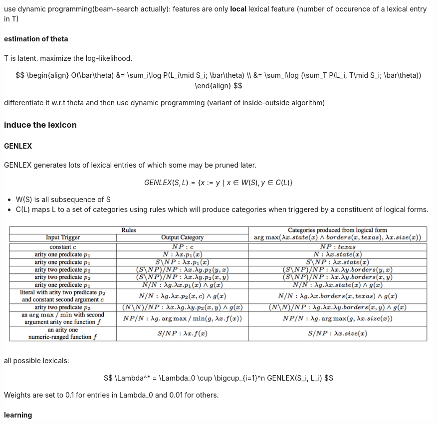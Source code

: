 use dynamic programming(beam-search actually): features are only **local** lexical feature (number of occurence of a lexical entry in T)

#### estimation of theta

T is latent. maximize the log-likelihood.

$$
\begin{align}
O(\bar\theta)
  &= \sum_i\log P(L_i\mid S_i; \bar\theta) \\
  &= \sum_I\log (\sum_T P(L_i, T\mid S_i; \bar\theta))
\end{align}
$$

differentiate it w.r.t theta and then use dynamic programming (variant of inside-outside algorithm) 

### induce the lexicon

#### GENLEX

GENLEX generates lots of lexical entries of which some may be pruned later.

$$
GENLEX(S,L) = \{x := y \mid x \in W(S), y\in C(L)\}
$$

- W(S) is all subsequence of S
- C(L) maps L to a set of categories using rules which will produce categories when triggered by a constituent of logical forms.

![QQ20160910-0@2x.png](resources/B58945F8CA44CE38DC6F210EAFCE921B.png)

all possible lexicals:

$$
\Lambda^* = \Lambda_0 \cup \bigcup_{i=1}^n GENLEX(S_i, L_i)
$$

Weights are set to 0.1 for entries in Lambda_0 and 0.01 for others.

#### learning
